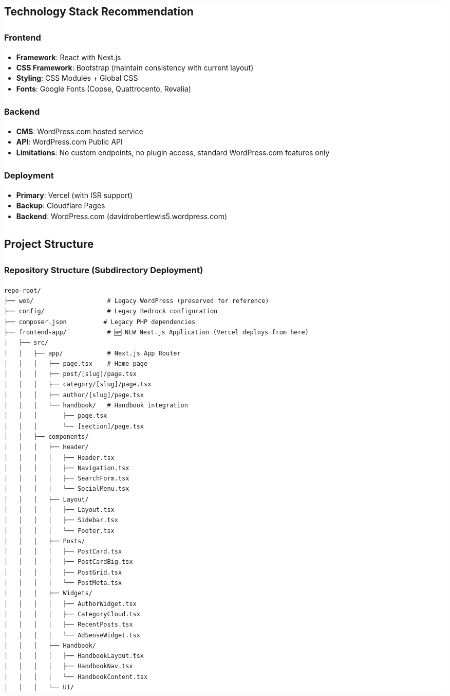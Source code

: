 ## Technology Stack Recommendation

### Frontend
- **Framework**: React with Next.js
- **CSS Framework**: Bootstrap (maintain consistency with current layout)
- **Styling**: CSS Modules + Global CSS
- **Fonts**: Google Fonts (Copse, Quattrocento, Revalia)

### Backend
- **CMS**: WordPress.com hosted service
- **API**: WordPress.com Public API
- **Limitations**: No custom endpoints, no plugin access, standard WordPress.com features only

### Deployment
- **Primary**: Vercel (with ISR support)
- **Backup**: Cloudflare Pages
- **Backend**: WordPress.com (davidrobertlewis5.wordpress.com)

## Project Structure

### Repository Structure (Subdirectory Deployment)
```
repo-root/
├── web/                    # Legacy WordPress (preserved for reference)
├── config/                 # Legacy Bedrock configuration  
├── composer.json          # Legacy PHP dependencies
├── frontend-app/           # 🆕 NEW Next.js Application (Vercel deploys from here)
│   ├── src/
│   │   ├── app/            # Next.js App Router
│   │   │   ├── page.tsx    # Home page
│   │   │   ├── post/[slug]/page.tsx
│   │   │   ├── category/[slug]/page.tsx
│   │   │   ├── author/[slug]/page.tsx
│   │   │   └── handbook/   # Handbook integration
│   │   │       ├── page.tsx
│   │   │       └── [section]/page.tsx
│   │   ├── components/
│   │   │   ├── Header/
│   │   │   │   ├── Header.tsx
│   │   │   │   ├── Navigation.tsx
│   │   │   │   ├── SearchForm.tsx
│   │   │   │   └── SocialMenu.tsx
│   │   │   ├── Layout/
│   │   │   │   ├── Layout.tsx
│   │   │   │   ├── Sidebar.tsx
│   │   │   │   └── Footer.tsx
│   │   │   ├── Posts/
│   │   │   │   ├── PostCard.tsx
│   │   │   │   ├── PostCardBig.tsx
│   │   │   │   ├── PostGrid.tsx
│   │   │   │   └── PostMeta.tsx
│   │   │   ├── Widgets/
│   │   │   │   ├── AuthorWidget.tsx
│   │   │   │   ├── CategoryCloud.tsx
│   │   │   │   ├── RecentPosts.tsx
│   │   │   │   └── AdSenseWidget.tsx
│   │   │   ├── Handbook/
│   │   │   │   ├── HandbookLayout.tsx
│   │   │   │   ├── HandbookNav.tsx
│   │   │   │   └── HandbookContent.tsx
│   │   │   └── UI/
```
